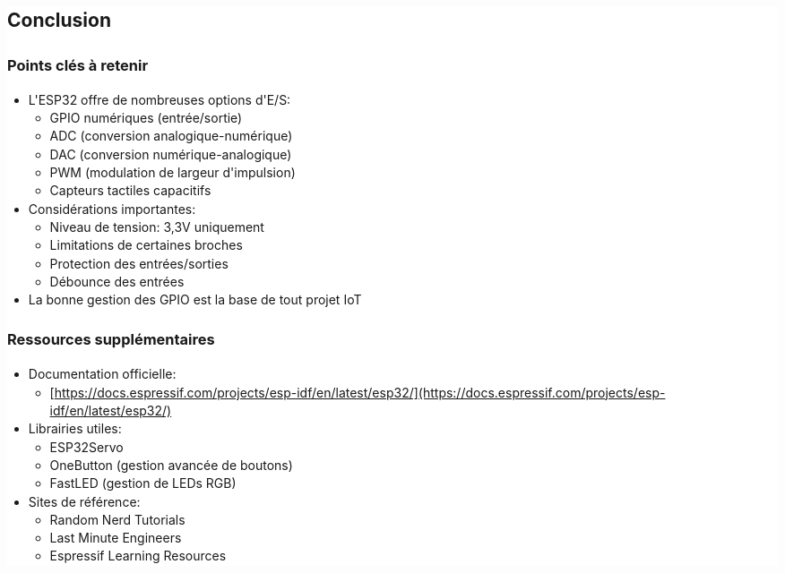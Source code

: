 ## Conclusion

### Points clés à retenir
- L'ESP32 offre de nombreuses options d'E/S:
  - GPIO numériques (entrée/sortie)
  - ADC (conversion analogique-numérique)
  - DAC (conversion numérique-analogique)
  - PWM (modulation de largeur d'impulsion)
  - Capteurs tactiles capacitifs
- Considérations importantes:
  - Niveau de tension: 3,3V uniquement
  - Limitations de certaines broches
  - Protection des entrées/sorties
  - Débounce des entrées
- La bonne gestion des GPIO est la base de tout projet IoT

### Ressources supplémentaires
- Documentation officielle:
  - [https://docs.espressif.com/projects/esp-idf/en/latest/esp32/](https://docs.espressif.com/projects/esp-idf/en/latest/esp32/)
- Librairies utiles:
  - ESP32Servo
  - OneButton (gestion avancée de boutons)
  - FastLED (gestion de LEDs RGB)
- Sites de référence:
  - Random Nerd Tutorials
  - Last Minute Engineers
  - Espressif Learning Resources

